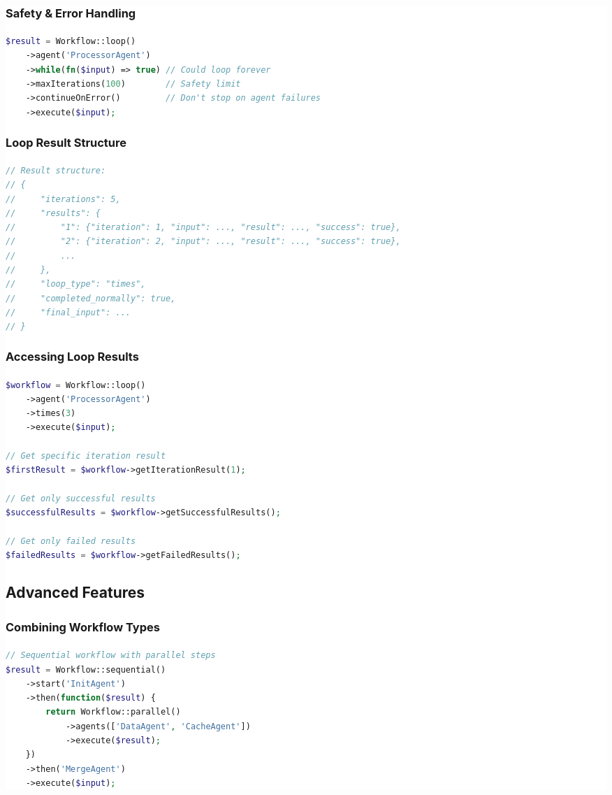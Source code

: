### Safety & Error Handling

```php
$result = Workflow::loop()
    ->agent('ProcessorAgent')
    ->while(fn($input) => true) // Could loop forever
    ->maxIterations(100)        // Safety limit
    ->continueOnError()         // Don't stop on agent failures
    ->execute($input);
```

### Loop Result Structure

```php
// Result structure:
// {
//     "iterations": 5,
//     "results": {
//         "1": {"iteration": 1, "input": ..., "result": ..., "success": true},
//         "2": {"iteration": 2, "input": ..., "result": ..., "success": true},
//         ...
//     },
//     "loop_type": "times",
//     "completed_normally": true,
//     "final_input": ...
// }
```

### Accessing Loop Results

```php
$workflow = Workflow::loop()
    ->agent('ProcessorAgent')
    ->times(3)
    ->execute($input);

// Get specific iteration result
$firstResult = $workflow->getIterationResult(1);

// Get only successful results
$successfulResults = $workflow->getSuccessfulResults();

// Get only failed results
$failedResults = $workflow->getFailedResults();
```

## Advanced Features

### Combining Workflow Types

```php
// Sequential workflow with parallel steps
$result = Workflow::sequential()
    ->start('InitAgent')
    ->then(function($result) {
        return Workflow::parallel()
            ->agents(['DataAgent', 'CacheAgent'])
            ->execute($result);
    })
    ->then('MergeAgent')
    ->execute($input);
```
